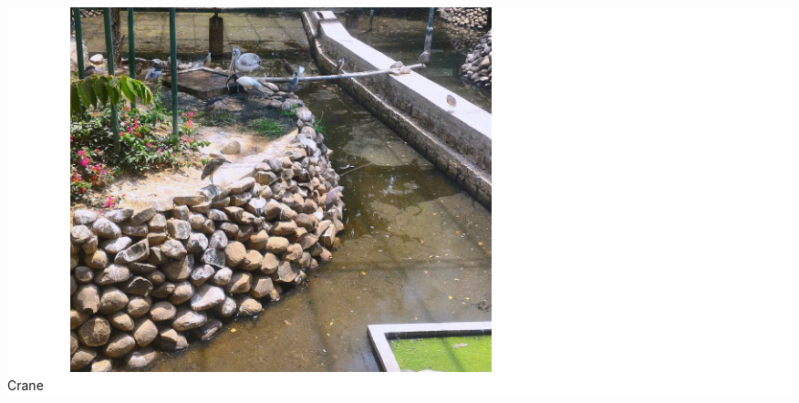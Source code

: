 <div class="gallery">
  <a target="_blank" href="/assets/img/bannerghatta-national-park/16.jpg">
    <img src="/assets/img/bannerghatta-national-park/16.jpg" alt="" width="600" height="400">
  </a>
  <div class="desc">Crane</div>
</div>


<div class="gallery">
  <a target="_blank" href="/assets/img/bannerghatta-national-park/17.jpg">